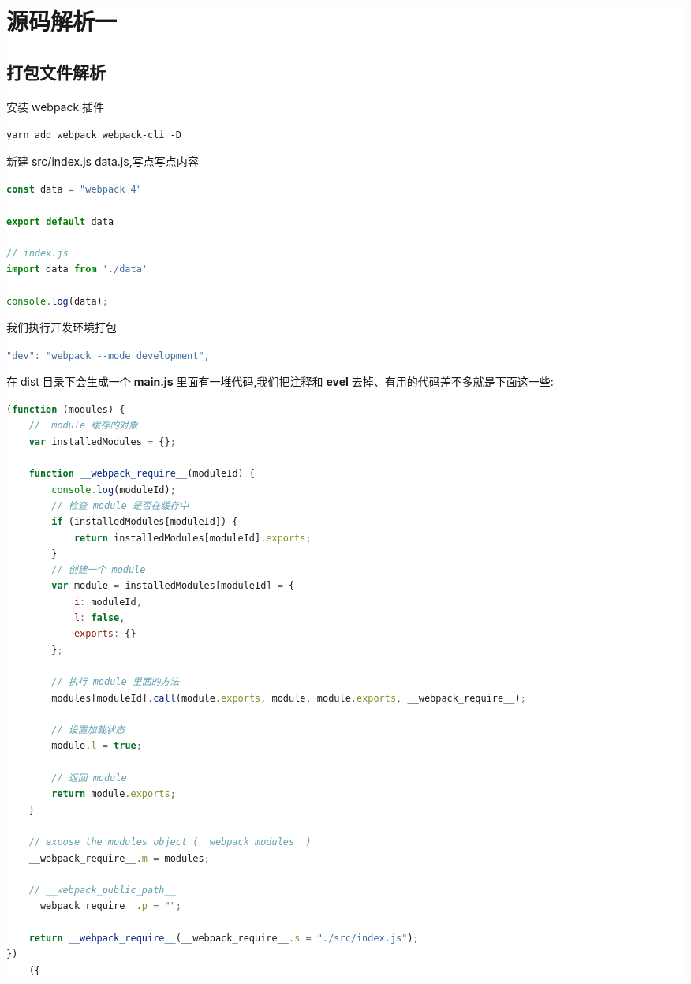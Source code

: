 # 源码解析一

## 打包文件解析
安装 webpack 插件
```
yarn add webpack webpack-cli -D
```

新建 src/index.js data.js,写点写点内容

```js
const data = "webpack 4"

export default data

// index.js
import data from './data'

console.log(data);
```

我们执行开发环境打包
```js
"dev": "webpack --mode development",
```
在 dist 目录下会生成一个 **main.js** 里面有一堆代码,我们把注释和 **evel** 去掉、有用的代码差不多就是下面这一些:
```js
(function (modules) { 
    //  module 缓存的对象
    var installedModules = {};

    function __webpack_require__(moduleId) {
        console.log(moduleId);
        // 检查 module 是否在缓存中
        if (installedModules[moduleId]) {
            return installedModules[moduleId].exports;
        }
        // 创建一个 module
        var module = installedModules[moduleId] = {
            i: moduleId,
            l: false,
            exports: {}
        };

        // 执行 module 里面的方法
        modules[moduleId].call(module.exports, module, module.exports, __webpack_require__);

        // 设置加载状态
        module.l = true;

        // 返回 module
        return module.exports;
    }

    // expose the modules object (__webpack_modules__)
    __webpack_require__.m = modules;

    // __webpack_public_path__
    __webpack_require__.p = "";

    return __webpack_require__(__webpack_require__.s = "./src/index.js");
})
    ({

```
